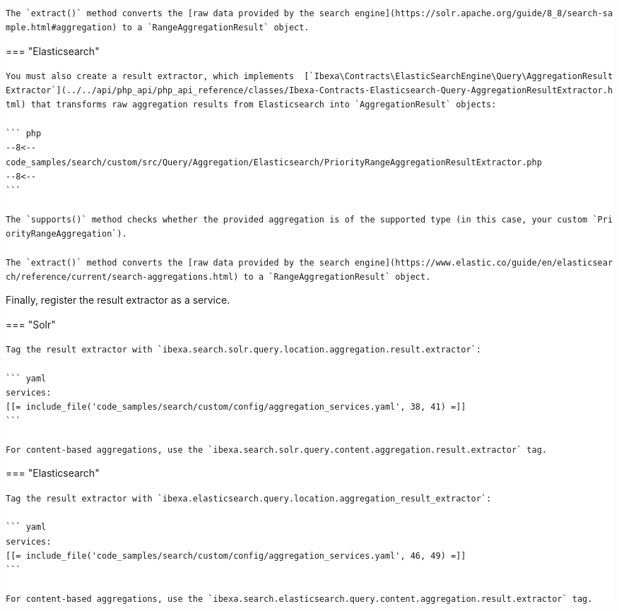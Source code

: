     The `extract()` method converts the [raw data provided by the search engine](https://solr.apache.org/guide/8_8/search-sample.html#aggregation) to a `RangeAggregationResult` object.

=== "Elasticsearch"

    You must also create a result extractor, which implements  [`Ibexa\Contracts\ElasticSearchEngine\Query\AggregationResultExtractor`](../../api/php_api/php_api_reference/classes/Ibexa-Contracts-Elasticsearch-Query-AggregationResultExtractor.html) that transforms raw aggregation results from Elasticsearch into `AggregationResult` objects:

    ``` php
    --8<--
    code_samples/search/custom/src/Query/Aggregation/Elasticsearch/PriorityRangeAggregationResultExtractor.php
    --8<--
    ```

    The `supports()` method checks whether the provided aggregation is of the supported type (in this case, your custom `PriorityRangeAggregation`).

    The `extract()` method converts the [raw data provided by the search engine](https://www.elastic.co/guide/en/elasticsearch/reference/current/search-aggregations.html) to a `RangeAggregationResult` object.


Finally, register the result extractor as a service.

=== "Solr"

    Tag the result extractor with `ibexa.search.solr.query.location.aggregation.result.extractor`:

    ``` yaml
    services:
    [[= include_file('code_samples/search/custom/config/aggregation_services.yaml', 38, 41) =]]
    ```

    For content-based aggregations, use the `ibexa.search.solr.query.content.aggregation.result.extractor` tag.

=== "Elasticsearch"

    Tag the result extractor with `ibexa.elasticsearch.query.location.aggregation_result_extractor`:

    ``` yaml
    services:
    [[= include_file('code_samples/search/custom/config/aggregation_services.yaml', 46, 49) =]]
    ```

    For content-based aggregations, use the `ibexa.search.elasticsearch.query.content.aggregation.result.extractor` tag.
